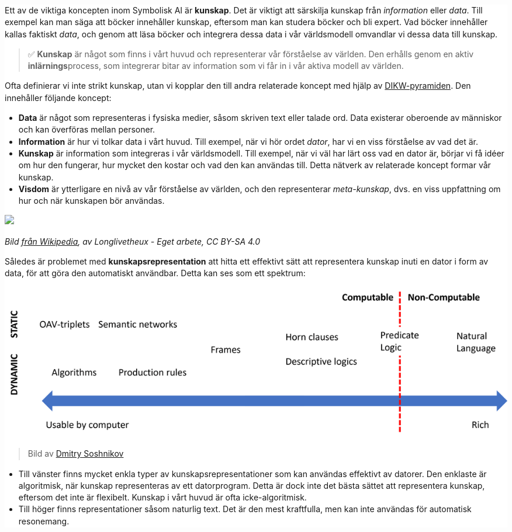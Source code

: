 Ett av de viktiga koncepten inom Symbolisk AI är **kunskap**. Det är viktigt att särskilja kunskap från *information* eller *data*. Till exempel kan man säga att böcker innehåller kunskap, eftersom man kan studera böcker och bli expert. Vad böcker innehåller kallas faktiskt *data*, och genom att läsa böcker och integrera dessa data i vår världsmodell omvandlar vi dessa data till kunskap.

> ✅ **Kunskap** är något som finns i vårt huvud och representerar vår förståelse av världen. Den erhålls genom en aktiv **inlärnings**process, som integrerar bitar av information som vi får in i vår aktiva modell av världen.

Ofta definierar vi inte strikt kunskap, utan vi kopplar den till andra relaterade koncept med hjälp av [DIKW-pyramiden](https://en.wikipedia.org/wiki/DIKW_pyramid). Den innehåller följande koncept:

* **Data** är något som representeras i fysiska medier, såsom skriven text eller talade ord. Data existerar oberoende av människor och kan överföras mellan personer.
* **Information** är hur vi tolkar data i vårt huvud. Till exempel, när vi hör ordet *dator*, har vi en viss förståelse av vad det är.
* **Kunskap** är information som integreras i vår världsmodell. Till exempel, när vi väl har lärt oss vad en dator är, börjar vi få idéer om hur den fungerar, hur mycket den kostar och vad den kan användas till. Detta nätverk av relaterade koncept formar vår kunskap.
* **Visdom** är ytterligare en nivå av vår förståelse av världen, och den representerar *meta-kunskap*, dvs. en viss uppfattning om hur och när kunskapen bör användas.

<img src="images/DIKW_Pyramid.png" width="30%"/>

*Bild [från Wikipedia](https://commons.wikimedia.org/w/index.php?curid=37705247), av Longlivetheux - Eget arbete, CC BY-SA 4.0*

Således är problemet med **kunskapsrepresentation** att hitta ett effektivt sätt att representera kunskap inuti en dator i form av data, för att göra den automatiskt användbar. Detta kan ses som ett spektrum:

![Kunskapsrepresentationsspektrum](../../../../translated_images/knowledge-spectrum.b60df631852c0217e941485b79c9eee40ebd574f15f18609cec5758fcb384bf3.sw.png)

> Bild av [Dmitry Soshnikov](http://soshnikov.com)

* Till vänster finns mycket enkla typer av kunskapsrepresentationer som kan användas effektivt av datorer. Den enklaste är algoritmisk, när kunskap representeras av ett datorprogram. Detta är dock inte det bästa sättet att representera kunskap, eftersom det inte är flexibelt. Kunskap i vårt huvud är ofta icke-algoritmisk.
* Till höger finns representationer såsom naturlig text. Det är den mest kraftfulla, men kan inte användas för automatisk resonemang.

